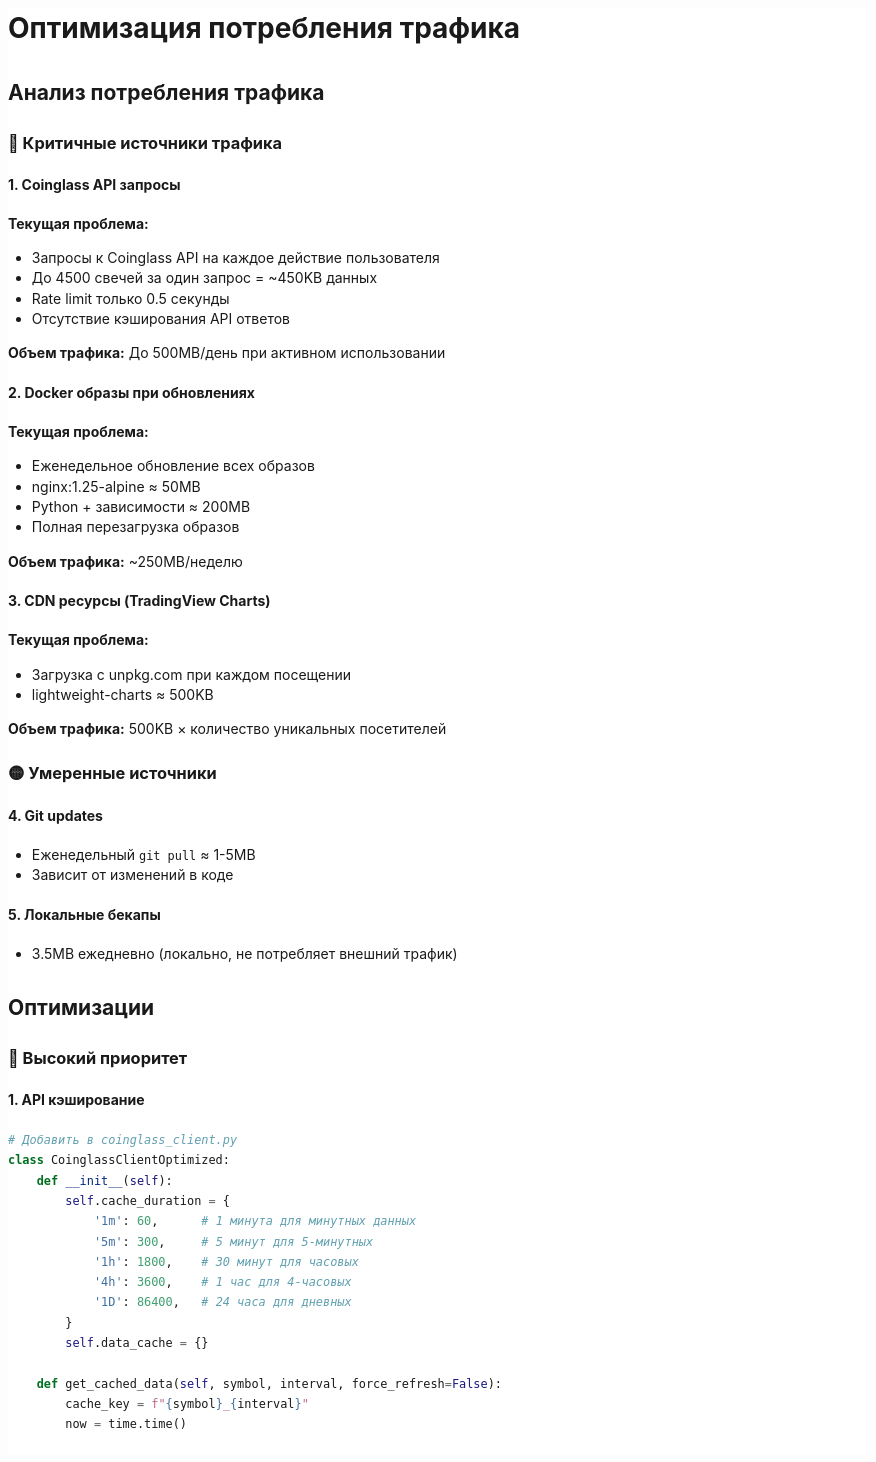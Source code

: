 # Оптимизация потребления трафика

## Анализ потребления трафика

### 🔴 Критичные источники трафика

#### 1. Coinglass API запросы
**Текущая проблема:**
- Запросы к Coinglass API на каждое действие пользователя
- До 4500 свечей за один запрос = ~450KB данных
- Rate limit только 0.5 секунды
- Отсутствие кэширования API ответов

**Объем трафика:** До 500MB/день при активном использовании

#### 2. Docker образы при обновлениях
**Текущая проблема:**
- Еженедельное обновление всех образов
- nginx:1.25-alpine ≈ 50MB
- Python + зависимости ≈ 200MB
- Полная перезагрузка образов

**Объем трафика:** ~250MB/неделю

#### 3. CDN ресурсы (TradingView Charts)
**Текущая проблема:**
- Загрузка с unpkg.com при каждом посещении
- lightweight-charts ≈ 500KB

**Объем трафика:** 500KB × количество уникальных посетителей

### 🟡 Умеренные источники

#### 4. Git updates
- Еженедельный `git pull` ≈ 1-5MB
- Зависит от изменений в коде

#### 5. Локальные бекапы
- 3.5MB ежедневно (локально, не потребляет внешний трафик)

## Оптимизации

### 🚀 Высокий приоритет

#### 1. API кэширование
```python
# Добавить в coinglass_client.py
class CoinglassClientOptimized:
    def __init__(self):
        self.cache_duration = {
            '1m': 60,      # 1 минута для минутных данных
            '5m': 300,     # 5 минут для 5-минутных
            '1h': 1800,    # 30 минут для часовых
            '4h': 3600,    # 1 час для 4-часовых
            '1D': 86400,   # 24 часа для дневных
        }
        self.data_cache = {}
        
    def get_cached_data(self, symbol, interval, force_refresh=False):
        cache_key = f"{symbol}_{interval}"
        now = time.time()
        
```
